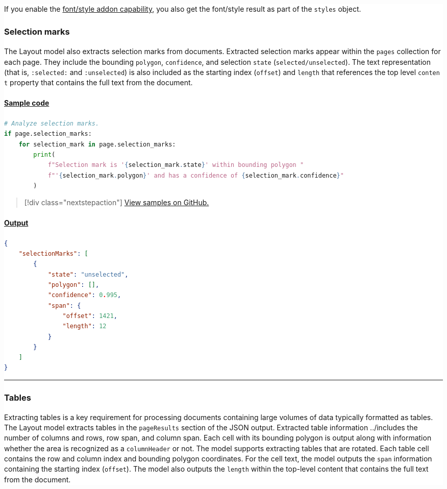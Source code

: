 If you enable the [font/style addon capability](../concept-add-on-capabilities.md#font-property-extraction), you also get the font/style result as part of the `styles` object.

### Selection marks

The Layout model also extracts selection marks from documents. Extracted selection marks appear within the `pages` collection for each page. They include the bounding `polygon`, `confidence`, and selection `state` (`selected/unselected`). The text representation (that is, `:selected:` and `:unselected`) is also included as the starting index (`offset`) and `length` that references the top level `content` property that contains the full text from the document.

#### [Sample code](#tab/sample-code)

```Python
# Analyze selection marks.
if page.selection_marks:
    for selection_mark in page.selection_marks:
        print(
            f"Selection mark is '{selection_mark.state}' within bounding polygon "
            f"'{selection_mark.polygon}' and has a confidence of {selection_mark.confidence}"
        )

```

> [!div class="nextstepaction"]
> [View samples on GitHub.](https://github.com/Azure-Samples/document-intelligence-code-samples/blob/main/Python(v4.0)/Layout_model/sample_analyze_layout.py)

#### [Output](#tab/output)

```json
{
    "selectionMarks": [
        {
            "state": "unselected",
            "polygon": [],
            "confidence": 0.995,
            "span": {
                "offset": 1421,
                "length": 12
            }
        }
    ]
}
```

---

### Tables

Extracting tables is a key requirement for processing documents containing large volumes of data typically formatted as tables. The Layout model extracts tables in the `pageResults` section of the JSON output. Extracted table information ../includes the number of columns and rows, row span, and column span. Each cell with its bounding polygon is output along with information whether the area is recognized as a `columnHeader` or not. The model supports extracting tables that are rotated. Each table cell contains the row and column index and bounding polygon coordinates. For the cell text, the model outputs the `span` information containing the starting index (`offset`). The model also outputs the `length` within the top-level content that contains the full text from the document.
